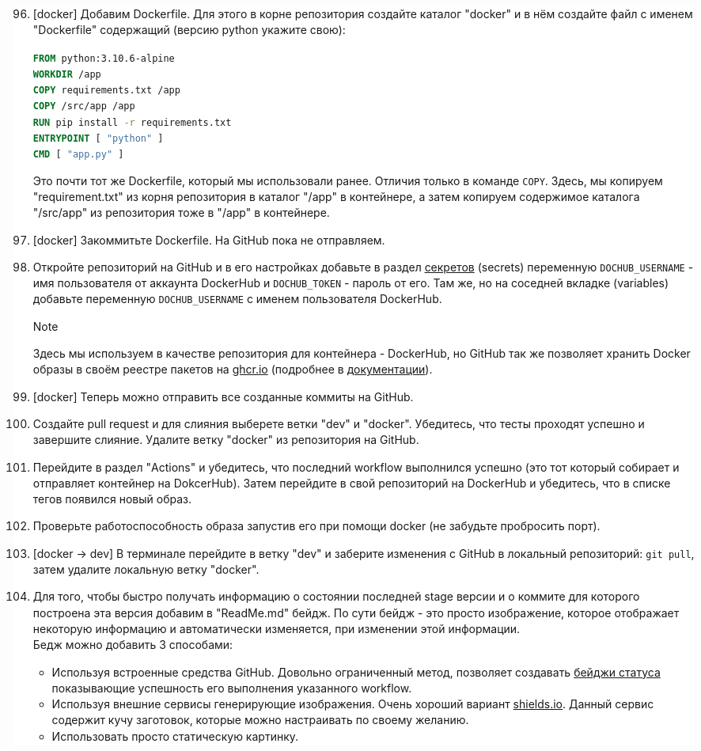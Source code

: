 96. [docker] Добавим Dockerfile. Для этого в корне репозитория создайте каталог "docker" и в нём создайте файл с именем "Dockerfile" содержащий (версию python укажите свою):

    ```dockerfile
    FROM python:3.10.6-alpine
    WORKDIR /app
    COPY requirements.txt /app
    COPY /src/app /app
    RUN pip install -r requirements.txt
    ENTRYPOINT [ "python" ]
    CMD [ "app.py" ]
    ```

    Это почти тот же Dockerfile, который мы использовали ранее. Отличия только в команде `COPY`. Здесь, мы копируем "requirement.txt" из корня репозитория в каталог "/app" в контейнере, а затем копируем содержимое каталога "/src/app" из репозитория тоже в "/app" в контейнере.

97. [docker] Закоммитьте Dockerfile. На GitHub пока не отправляем.

98. Откройте репозиторий на GitHub и в его настройках добавьте в раздел [секретов](https://docs.github.com/ru/actions/security-guides/encrypted-secrets) (secrets) переменную  `DOCHUB_USERNAME` - имя пользователя от аккаунта DockerHub и `DOCHUB_TOKEN` - пароль от его. Там же, но на соседней вкладке (variables) добавьте переменную `DOCHUB_USERNAME` с именем пользователя DockerHub.

    > [!NOTE]
    > Здесь мы используем в качестве репозитория для контейнера - DockerHub, но GitHub так же позволяет хранить Docker образы в своём реестре пакетов на [ghcr.io](https://ghcr.io) (подробнее в [документации](https://docs.github.com/ru/packages/working-with-a-github-packages-registry/working-with-the-container-registry)).

99. [docker] Теперь можно отправить все созданные коммиты на GitHub.

100. Создайте pull request и для слияния выберете ветки "dev" и "docker". Убедитесь, что тесты проходят успешно и завершите слияние. Удалите ветку "docker" из репозитория на GitHub.

101. Перейдите в раздел "Actions" и убедитесь, что последний workflow выполнился успешно (это тот который собирает и отправляет контейнер на DokcerHub). Затем перейдите в свой репозиторий на DockerHub и убедитесь, что в списке тегов появился новый образ.

102. Проверьте работоспособность образа запустив его при помощи docker (не забудьте пробросить порт).

103. [docker -> dev] В терминале перейдите в ветку "dev" и заберите изменения с GitHub в локальный репозиторий: `git pull`, затем удалите локальную ветку "docker".

104. Для того, чтобы быстро получать информацию о состоянии последней stage версии и о коммите для которого построена эта версия добавим в "ReadMe.md" бейдж. По сути бейдж - это просто изображение, которое отображает некоторую информацию и автоматически изменяется, при изменении этой информации.   
     Бедж можно добавить 3 способами:

     - Используя встроенные средства GitHub. Довольно ограниченный метод, позволяет создавать [бейджи статуса](https://docs.github.com/en/actions/monitoring-and-troubleshooting-workflows/adding-a-workflow-status-badge) показывающие успешность его выполнения указанного workflow.
     - Используя внешние сервисы генерирующие изображения. Очень хороший вариант [shields.io](https://shields.io/). Данный сервис содержит кучу заготовок, которые можно настраивать по своему желанию.
     - Использовать просто статическую картинку.
